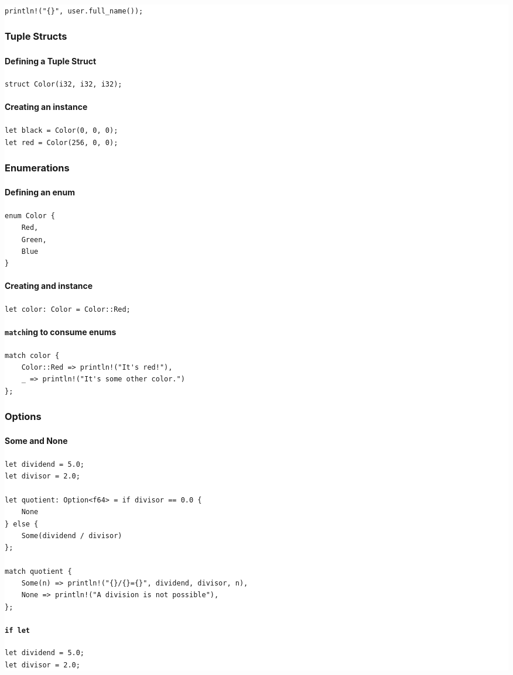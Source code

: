     println!("{}", user.full_name());

### Tuple Structs

#### Defining a Tuple Struct

    struct Color(i32, i32, i32);

#### Creating an instance

    let black = Color(0, 0, 0);
    let red = Color(256, 0, 0);

### Enumerations

#### Defining an enum

    enum Color {
        Red,
        Green,
        Blue
    }

#### Creating and instance

    let color: Color = Color::Red;

#### `match`ing to consume enums

    match color {
        Color::Red => println!("It's red!"),
        _ => println!("It's some other color.")
    };

### Options

#### Some and None

    let dividend = 5.0;
    let divisor = 2.0;

    let quotient: Option<f64> = if divisor == 0.0 {
        None
    } else {
        Some(dividend / divisor)
    };

    match quotient {
        Some(n) => println!("{}/{}={}", dividend, divisor, n),
        None => println!("A division is not possible"),
    };

#### `if let`

    let dividend = 5.0;
    let divisor = 2.0;
